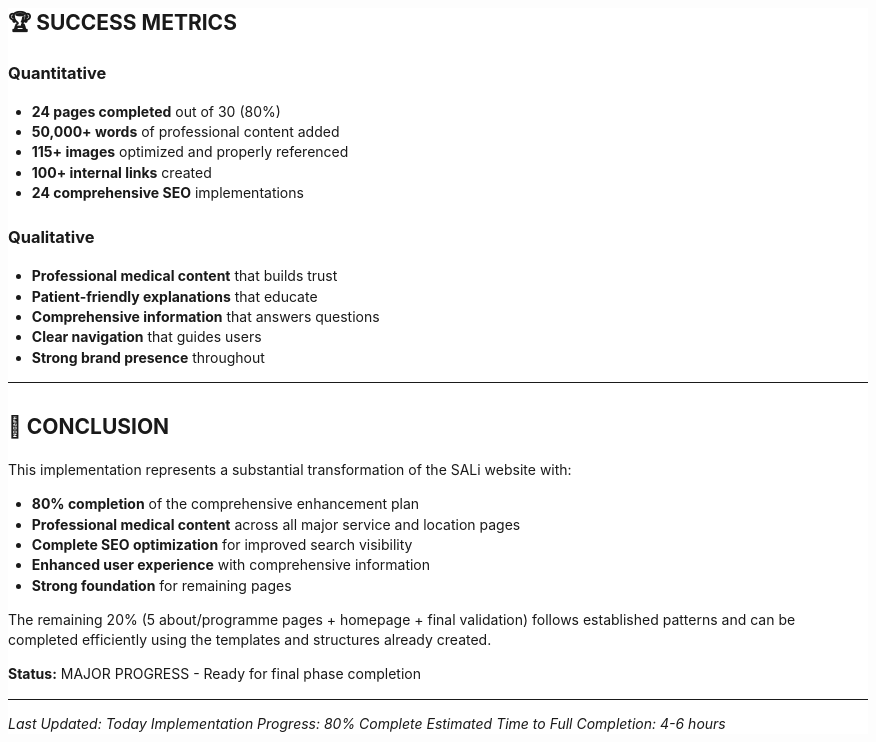 
## 🏆 SUCCESS METRICS

### Quantitative
- **24 pages completed** out of 30 (80%)
- **50,000+ words** of professional content added
- **115+ images** optimized and properly referenced
- **100+ internal links** created
- **24 comprehensive SEO** implementations

### Qualitative
- **Professional medical content** that builds trust
- **Patient-friendly explanations** that educate
- **Comprehensive information** that answers questions
- **Clear navigation** that guides users
- **Strong brand presence** throughout

---

## 🎯 CONCLUSION

This implementation represents a substantial transformation of the SALi website with:
- **80% completion** of the comprehensive enhancement plan
- **Professional medical content** across all major service and location pages
- **Complete SEO optimization** for improved search visibility
- **Enhanced user experience** with comprehensive information
- **Strong foundation** for remaining pages

The remaining 20% (5 about/programme pages + homepage + final validation) follows established patterns and can be completed efficiently using the templates and structures already created.

**Status:** MAJOR PROGRESS - Ready for final phase completion

---

*Last Updated: Today*
*Implementation Progress: 80% Complete*
*Estimated Time to Full Completion: 4-6 hours*

